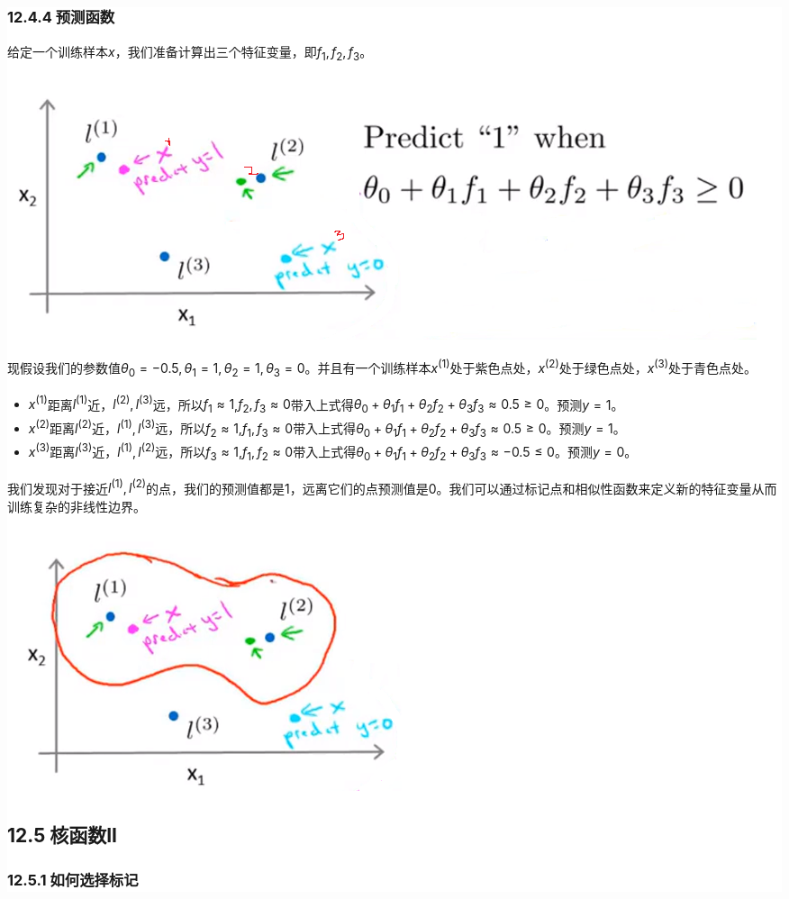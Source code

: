 ### 12.4.4 预测函数

给定一个训练样本$x$，我们准备计算出三个特征变量，即$f_1,f_2,f_3$。

![](../../../img/ml/ml_wnd/12_support_vector_machine/12.4_7.png)

现假设我们的参数值$\theta_0=-0.5,\theta_1=1,\theta_2=1,\theta_3=0$。并且有一个训练样本$x^{(1)}$处于紫色点处，$x^{(2)}$处于绿色点处，$x^{(3)}$处于青色点处。

+ $x^{(1)}$距离$l^{(1)}$近，$l^{(2)},l^{(3)}$远，所以$f_1\approx1$,$f_2,f_3\approx0$带入上式得$\theta_0+\theta_1f_1+\theta_2f_2+\theta_3f_3\approx0.5\geq0$。预测$y=1$。
+ $x^{(2)}$距离$l^{(2)}$近，$l^{(1)},l^{(3)}$远，所以$f_2\approx1$,$f_1,f_3\approx0$带入上式得$\theta_0+\theta_1f_1+\theta_2f_2+\theta_3f_3\approx0.5\geq0$。预测$y=1$。
+ $x^{(3)}$距离$l^{(3)}$近，$l^{(1)},l^{(2)}$远，所以$f_3\approx1$,$f_1,f_2\approx0$带入上式得$\theta_0+\theta_1f_1+\theta_2f_2+\theta_3f_3\approx-0.5\leq0$。预测$y=0$。

我们发现对于接近$l^{(1)},l^{(2)}$的点，我们的预测值都是1，远离它们的点预测值是0。我们可以通过标记点和相似性函数来定义新的特征变量从而训练复杂的非线性边界。

![](../../../img/ml/ml_wnd/12_support_vector_machine/12.4_8.png)

## 12.5 核函数II

### 12.5.1 如何选择标记
